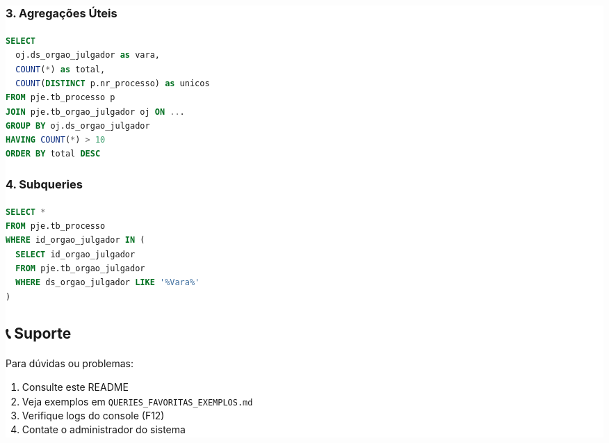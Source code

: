 ### 3. Agregações Úteis

```sql
SELECT
  oj.ds_orgao_julgador as vara,
  COUNT(*) as total,
  COUNT(DISTINCT p.nr_processo) as unicos
FROM pje.tb_processo p
JOIN pje.tb_orgao_julgador oj ON ...
GROUP BY oj.ds_orgao_julgador
HAVING COUNT(*) > 10
ORDER BY total DESC
```

### 4. Subqueries

```sql
SELECT *
FROM pje.tb_processo
WHERE id_orgao_julgador IN (
  SELECT id_orgao_julgador
  FROM pje.tb_orgao_julgador
  WHERE ds_orgao_julgador LIKE '%Vara%'
)
```

## 📞 Suporte

Para dúvidas ou problemas:
1. Consulte este README
2. Veja exemplos em `QUERIES_FAVORITAS_EXEMPLOS.md`
3. Verifique logs do console (F12)
4. Contate o administrador do sistema
